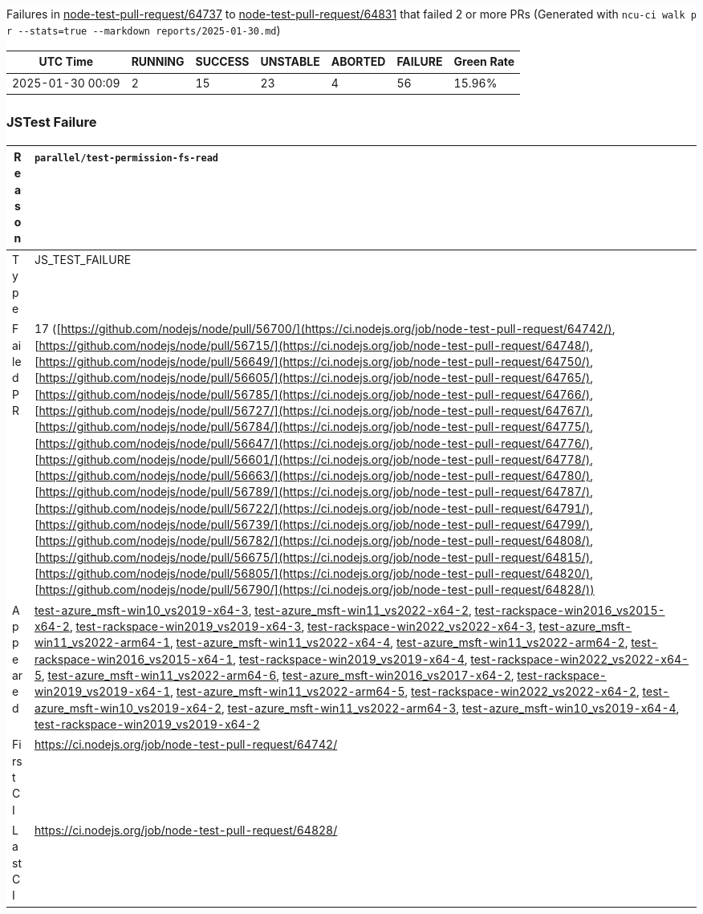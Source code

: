 Failures in [node-test-pull-request/64737](https://ci.nodejs.org/job/node-test-pull-request/64737/) to [node-test-pull-request/64831](https://ci.nodejs.org/job/node-test-pull-request/64831/) that failed 2 or more PRs
(Generated with `ncu-ci walk pr --stats=true --markdown reports/2025-01-30.md`)

| UTC Time         | RUNNING | SUCCESS | UNSTABLE | ABORTED | FAILURE | Green Rate |
| ---------------- | ------- | ------- | -------- | ------- | ------- | ---------- |
| 2025-01-30 00:09 | 2       | 15      | 23       | 4       | 56      | 15.96%     |


### JSTest Failure

| Reason | <code>parallel/test-permission-fs-read</code> |
| - | :- |
| Type | JS_TEST_FAILURE |
| Failed PR | 17 ([https://github.com/nodejs/node/pull/56700/](https://ci.nodejs.org/job/node-test-pull-request/64742/), [https://github.com/nodejs/node/pull/56715/](https://ci.nodejs.org/job/node-test-pull-request/64748/), [https://github.com/nodejs/node/pull/56649/](https://ci.nodejs.org/job/node-test-pull-request/64750/), [https://github.com/nodejs/node/pull/56605/](https://ci.nodejs.org/job/node-test-pull-request/64765/), [https://github.com/nodejs/node/pull/56785/](https://ci.nodejs.org/job/node-test-pull-request/64766/), [https://github.com/nodejs/node/pull/56727/](https://ci.nodejs.org/job/node-test-pull-request/64767/), [https://github.com/nodejs/node/pull/56784/](https://ci.nodejs.org/job/node-test-pull-request/64775/), [https://github.com/nodejs/node/pull/56647/](https://ci.nodejs.org/job/node-test-pull-request/64776/), [https://github.com/nodejs/node/pull/56601/](https://ci.nodejs.org/job/node-test-pull-request/64778/), [https://github.com/nodejs/node/pull/56663/](https://ci.nodejs.org/job/node-test-pull-request/64780/), [https://github.com/nodejs/node/pull/56789/](https://ci.nodejs.org/job/node-test-pull-request/64787/), [https://github.com/nodejs/node/pull/56722/](https://ci.nodejs.org/job/node-test-pull-request/64791/), [https://github.com/nodejs/node/pull/56739/](https://ci.nodejs.org/job/node-test-pull-request/64799/), [https://github.com/nodejs/node/pull/56782/](https://ci.nodejs.org/job/node-test-pull-request/64808/), [https://github.com/nodejs/node/pull/56675/](https://ci.nodejs.org/job/node-test-pull-request/64815/), [https://github.com/nodejs/node/pull/56805/](https://ci.nodejs.org/job/node-test-pull-request/64820/), [https://github.com/nodejs/node/pull/56790/](https://ci.nodejs.org/job/node-test-pull-request/64828/)) |
| Appeared | [test-azure_msft-win10_vs2019-x64-3](https://ci.nodejs.org/job/node-test-binary-windows-js-suites/RUN_SUBSET=1,nodes=win10-COMPILED_BY-vs2019/32353/console), [test-azure_msft-win11_vs2022-x64-2](https://ci.nodejs.org/job/node-test-binary-windows-js-suites/RUN_SUBSET=1,nodes=win11-COMPILED_BY-vs2019/32353/console), [test-rackspace-win2016_vs2015-x64-2](https://ci.nodejs.org/job/node-test-binary-windows-js-suites/RUN_SUBSET=1,nodes=win2016-COMPILED_BY-vs2019-x86/32353/console), [test-rackspace-win2019_vs2019-x64-3](https://ci.nodejs.org/job/node-test-binary-windows-js-suites/RUN_SUBSET=1,nodes=win2019-COMPILED_BY-vs2019/32353/console), [test-rackspace-win2022_vs2022-x64-3](https://ci.nodejs.org/job/node-test-binary-windows-js-suites/RUN_SUBSET=1,nodes=win2022-COMPILED_BY-vs2019/32353/console), [test-azure_msft-win11_vs2022-arm64-1](https://ci.nodejs.org/job/node-test-binary-windows-js-suites/RUN_SUBSET=2,nodes=win11-arm64-COMPILED_BY-vs2019-arm64/32353/console), [test-azure_msft-win11_vs2022-x64-4](https://ci.nodejs.org/job/node-test-binary-windows-js-suites/RUN_SUBSET=1,nodes=win11-COMPILED_BY-vs2019/32345/console), [test-azure_msft-win11_vs2022-arm64-2](https://ci.nodejs.org/job/node-test-binary-windows-js-suites/RUN_SUBSET=2,nodes=win11-arm64-COMPILED_BY-vs2019-arm64/32345/console), [test-rackspace-win2016_vs2015-x64-1](https://ci.nodejs.org/job/node-test-binary-windows-js-suites/RUN_SUBSET=1,nodes=win2016-COMPILED_BY-vs2019-x86/32336/console), [test-rackspace-win2019_vs2019-x64-4](https://ci.nodejs.org/job/node-test-binary-windows-js-suites/RUN_SUBSET=1,nodes=win2019-COMPILED_BY-vs2019/32336/console), [test-rackspace-win2022_vs2022-x64-5](https://ci.nodejs.org/job/node-test-binary-windows-js-suites/RUN_SUBSET=1,nodes=win2022-COMPILED_BY-vs2019/32336/console), [test-azure_msft-win11_vs2022-arm64-6](https://ci.nodejs.org/job/node-test-binary-windows-js-suites/RUN_SUBSET=2,nodes=win11-arm64-COMPILED_BY-vs2019-arm64/32336/console), [test-azure_msft-win2016_vs2017-x64-2](https://ci.nodejs.org/job/node-test-binary-windows-js-suites/RUN_SUBSET=1,nodes=win2016-COMPILED_BY-vs2019-x86/32308/console), [test-rackspace-win2019_vs2019-x64-1](https://ci.nodejs.org/job/node-test-binary-windows-js-suites/RUN_SUBSET=1,nodes=win2019-COMPILED_BY-vs2019/32308/console), [test-azure_msft-win11_vs2022-arm64-5](https://ci.nodejs.org/job/node-test-binary-windows-js-suites/RUN_SUBSET=2,nodes=win11-arm64-COMPILED_BY-vs2019-arm64/32308/console), [test-rackspace-win2022_vs2022-x64-2](https://ci.nodejs.org/job/node-test-binary-windows-js-suites/RUN_SUBSET=1,nodes=win2022-COMPILED_BY-vs2019/32306/console), [test-azure_msft-win10_vs2019-x64-2](https://ci.nodejs.org/job/node-test-binary-windows-js-suites/RUN_SUBSET=1,nodes=win10-COMPILED_BY-vs2019/32294/console), [test-azure_msft-win11_vs2022-arm64-3](https://ci.nodejs.org/job/node-test-binary-windows-js-suites/RUN_SUBSET=2,nodes=win11-arm64-COMPILED_BY-vs2019-arm64/32294/console), [test-azure_msft-win10_vs2019-x64-4](https://ci.nodejs.org/job/node-test-binary-windows-js-suites/RUN_SUBSET=1,nodes=win10-COMPILED_BY-vs2019/32282/console), [test-rackspace-win2019_vs2019-x64-2](https://ci.nodejs.org/job/node-test-binary-windows-js-suites/RUN_SUBSET=1,nodes=win2019-COMPILED_BY-vs2019/32282/console) |
| First CI | https://ci.nodejs.org/job/node-test-pull-request/64742/ |
| Last CI | https://ci.nodejs.org/job/node-test-pull-request/64828/ |
